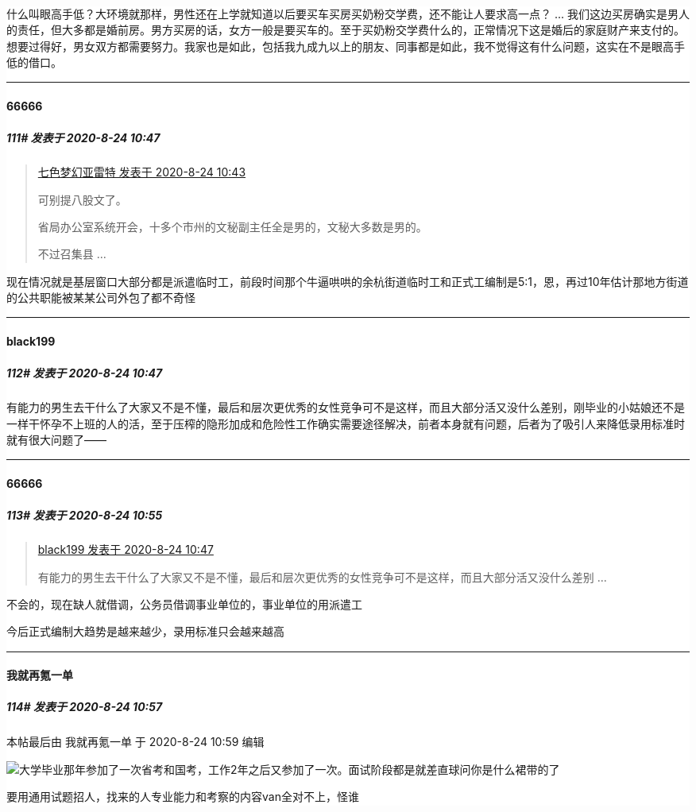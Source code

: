 什么叫眼高手低？大环境就那样，男性还在上学就知道以后要买车买房买奶粉交学费，还不能让人要求高一点？ ...</blockquote>
我们这边买房确实是男人的责任，但大多都是婚前房。男方买房的话，女方一般是要买车的。至于买奶粉交学费什么的，正常情况下这是婚后的家庭财产来支付的。想要过得好，男女双方都需要努力。我家也是如此，包括我九成九以上的朋友、同事都是如此，我不觉得这有什么问题，这实在不是眼高手低的借口。


-----

####  66666  
##### 111#       发表于 2020-8-24 10:47


<blockquote><a href="httphttps://bbs.saraba1st.com/2b/forum.php?mod=redirect&amp;goto=findpost&amp;pid=48532399&amp;ptid=1956224" target="_blank">七色梦幻亚雷特 发表于 2020-8-24 10:43</a>

可别提八股文了。

省局办公室系统开会，十多个市州的文秘副主任全是男的，文秘大多数是男的。

不过召集县 ...</blockquote>
现在情况就是基层窗口大部分都是派遣临时工，前段时间那个牛逼哄哄的余杭街道临时工和正式工编制是5:1，恩，再过10年估计那地方街道的公共职能被某某公司外包了都不奇怪


-----

####  black199  
##### 112#       发表于 2020-8-24 10:47


有能力的男生去干什么了大家又不是不懂，最后和层次更优秀的女性竞争可不是这样，而且大部分活又没什么差别，刚毕业的小姑娘还不是一样干怀孕不上班的人的活，至于压榨的隐形加成和危险性工作确实需要途径解决，前者本身就有问题，后者为了吸引人来降低录用标准时就有很大问题了——


-----

####  66666  
##### 113#       发表于 2020-8-24 10:55


<blockquote><a href="httphttps://bbs.saraba1st.com/2b/forum.php?mod=redirect&amp;goto=findpost&amp;pid=48532455&amp;ptid=1956224" target="_blank">black199 发表于 2020-8-24 10:47</a>

有能力的男生去干什么了大家又不是不懂，最后和层次更优秀的女性竞争可不是这样，而且大部分活又没什么差别 ...</blockquote>
不会的，现在缺人就借调，公务员借调事业单位的，事业单位的用派遣工


今后正式编制大趋势是越来越少，录用标准只会越来越高


-----

####  我就再氪一单  
##### 114#       发表于 2020-8-24 10:57


 本帖最后由 我就再氪一单 于 2020-8-24 10:59 编辑 

<img src="https://static.saraba1st.com/image/smiley/face2017/066.png" referrerpolicy="no-referrer">大学毕业那年参加了一次省考和国考，工作2年之后又参加了一次。面试阶段都是就差直球问你是什么裙带的了


要用通用试题招人，找来的人专业能力和考察的内容van全对不上，怪谁
